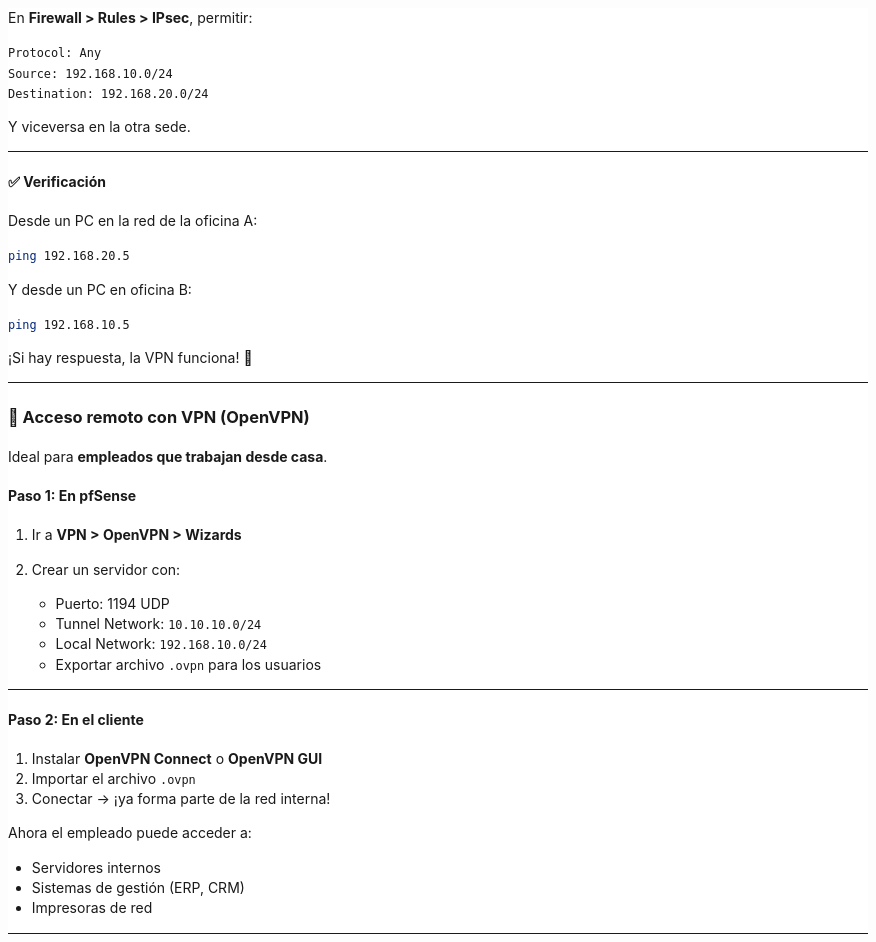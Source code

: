 En **Firewall > Rules > IPsec**, permitir:

```plaintext
Protocol: Any
Source: 192.168.10.0/24
Destination: 192.168.20.0/24
```

Y viceversa en la otra sede.

---

#### ✅ Verificación

Desde un PC en la red de la oficina A:

```bash
ping 192.168.20.5
```

Y desde un PC en oficina B:

```bash
ping 192.168.10.5
```

¡Si hay respuesta, la VPN funciona! 🎉

---

### 📱 Acceso remoto con VPN (OpenVPN)

Ideal para **empleados que trabajan desde casa**.

#### Paso 1: En pfSense

1. Ir a **VPN > OpenVPN > Wizards**
2. Crear un servidor con:

   - Puerto: 1194 UDP
   - Tunnel Network: `10.10.10.0/24`
   - Local Network: `192.168.10.0/24`
   - Exportar archivo `.ovpn` para los usuarios

---

#### Paso 2: En el cliente

1. Instalar **OpenVPN Connect** o **OpenVPN GUI**
2. Importar el archivo `.ovpn`
3. Conectar → ¡ya forma parte de la red interna!

Ahora el empleado puede acceder a:

- Servidores internos
- Sistemas de gestión (ERP, CRM)
- Impresoras de red

---
